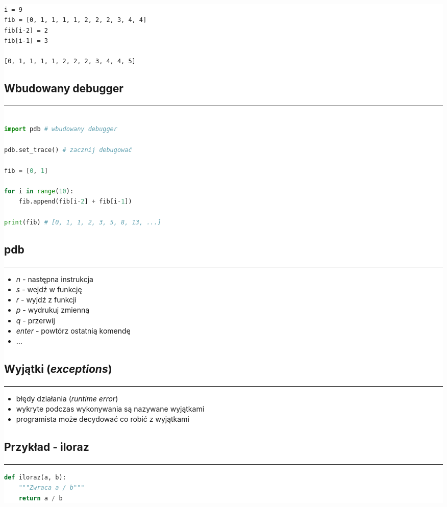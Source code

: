     i = 9
    fib = [0, 1, 1, 1, 1, 2, 2, 2, 3, 4, 4]
    fib[i-2] = 2
    fib[i-1] = 3
    
    [0, 1, 1, 1, 1, 2, 2, 2, 3, 4, 4, 5]


## Wbudowany debugger

---


```python

import pdb # wbudowany debugger

pdb.set_trace() # zacznij debugować

fib = [0, 1]

for i in range(10):
    fib.append(fib[i-2] + fib[i-1])

print(fib) # [0, 1, 1, 2, 3, 5, 8, 13, ...]
```


## pdb

---

* *n* - następna instrukcja
* *s* - wejdź w funkcję
* *r* - wyjdź z funkcji
* *p* - wydrukuj zmienną
* *q* - przerwij
* *enter* - powtórz ostatnią komendę
* ...

## Wyjątki (*exceptions*)

---

* błędy działania (*runtime error*)
* wykryte podczas wykonywania są nazywane wyjątkami
* programista może decydować co robić z wyjątkami

## Przykład - iloraz

---


```python
def iloraz(a, b):
    """Zwraca a / b"""
    return a / b
```
